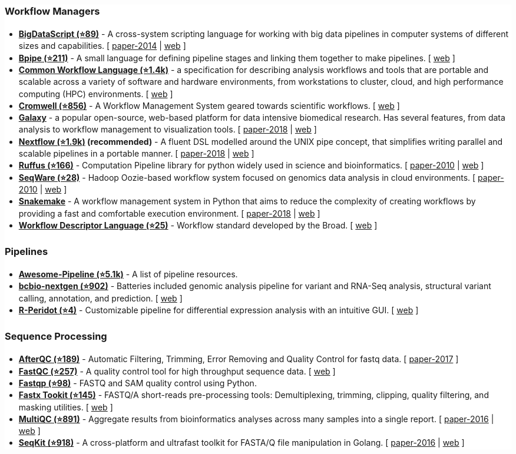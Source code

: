 ### Workflow Managers

*   **[BigDataScript (⭐89)](https://github.com/pcingola/BigDataScript)** - A cross-system scripting language for working with big data pipelines in computer systems of different sizes and capabilities. \[ [paper-2014](https://pubmed.ncbi.nlm.nih.gov/25189778) | [web](https://pcingola.github.io/BigDataScript) ]
*   **[Bpipe (⭐211)](https://github.com/ssadedin/bpipe)** - A small language for defining pipeline stages and linking them together to make pipelines. \[ [web](http://docs.bpipe.org) ]
*   **[Common Workflow Language (⭐1.4k)](https://github.com/common-workflow-language/common-workflow-language)** - a specification for describing analysis workflows and tools that are portable and scalable across a variety of software and hardware environments, from workstations to cluster, cloud, and high performance computing (HPC) environments. \[ [web](http://www.commonwl.org) ]
*   **[Cromwell (⭐856)](https://github.com/broadinstitute/cromwell)** - A Workflow Management System geared towards scientific workflows. \[ [web](https://cromwell.readthedocs.io) ]
*   **[Galaxy](https://github.com/galaxyproject)** - a popular open-source, web-based platform for data intensive biomedical research. Has several features, from data analysis to workflow management to visualization tools. \[ [paper-2018](https://www.ncbi.nlm.nih.gov/pmc/articles/PMC6030816) | [web](https://galaxyproject.org) ]
*   **[Nextflow (⭐1.9k)](https://github.com/nextflow-io/nextflow) (recommended)** - A fluent DSL modelled around the UNIX pipe concept, that simplifies writing parallel and scalable pipelines in a portable manner. \[ [paper-2018](https://pubmed.ncbi.nlm.nih.gov/29412134) | [web](http://nextflow.io) ]
*   **[Ruffus (⭐166)](https://github.com/cgat-developers/ruffus)** - Computation Pipeline library for python widely used in science and bioinformatics. \[ [paper-2010](https://pubmed.ncbi.nlm.nih.gov/20847218) | [web](http://www.ruffus.org.uk) ]
*   **[SeqWare (⭐28)](https://github.com/SeqWare/seqware)** - Hadoop Oozie-based workflow system focused on genomics data analysis in cloud environments. \[ [paper-2010](https://pubmed.ncbi.nlm.nih.gov/21210981) | [web](https://seqware.github.io) ]
*   **[Snakemake](https://bitbucket.org/snakemake)** - A workflow management system in Python that aims to reduce the complexity of creating workflows by providing a fast and comfortable execution environment. \[ [paper-2018](https://pubmed.ncbi.nlm.nih.gov/29788404) | [web](https://snakemake.readthedocs.io) ]
*   **[Workflow Descriptor Language (⭐25)](https://github.com/broadinstitute/wdl)** - Workflow standard developed by the Broad. \[ [web](https://software.broadinstitute.org/wdl) ]

### Pipelines

*   **[Awesome-Pipeline (⭐5.1k)](https://github.com/pditommaso/awesome-pipeline)** - A list of pipeline resources.
*   **[bcbio-nextgen (⭐902)](https://github.com/chapmanb/bcbio-nextgen)** - Batteries included genomic analysis pipeline for variant and RNA-Seq analysis, structural variant calling, annotation, and prediction. \[ [web](https://bcbio-nextgen.readthedocs.io) ]
*   **[R-Peridot (⭐4)](https://github.com/pentalpha/r-peridot)** - Customizable pipeline for differential expression analysis with an intuitive GUI. \[ [web](http://www.bioinformatics-brazil.org/r-peridot) ]

### Sequence Processing

*   **[AfterQC (⭐189)](https://github.com/OpenGene/AfterQC)** - Automatic Filtering, Trimming, Error Removing and Quality Control for fastq data. \[ [paper-2017](https://pubmed.ncbi.nlm.nih.gov/28361673) ]
*   **[FastQC (⭐257)](https://github.com/s-andrews/FastQC)** - A quality control tool for high throughput sequence data. \[ [web](http://www.bioinformatics.babraham.ac.uk/projects/fastqc) ]
*   **[Fastqp (⭐98)](https://github.com/mdshw5/fastqp)** - FASTQ and SAM quality control using Python.
*   **[Fastx Tookit (⭐145)](https://github.com/agordon/fastx_toolkit)** - FASTQ/A short-reads pre-processing tools: Demultiplexing, trimming, clipping, quality filtering, and masking utilities. \[ [web](http://hannonlab.cshl.edu/fastx_toolkit) ]
*   **[MultiQC (⭐891)](https://github.com/ewels/MultiQC)** - Aggregate results from bioinformatics analyses across many samples into a single report. \[ [paper-2016](https://pubmed.ncbi.nlm.nih.gov/27312411) | [web](http://multiqc.info) ]
*   **[SeqKit (⭐918)](https://github.com/shenwei356/seqkit)** - A cross-platform and ultrafast toolkit for FASTA/Q file manipulation in Golang. \[ [paper-2016](https://pubmed.ncbi.nlm.nih.gov/27706213) | [web](https://bioinf.shenwei.me/seqkit) ]